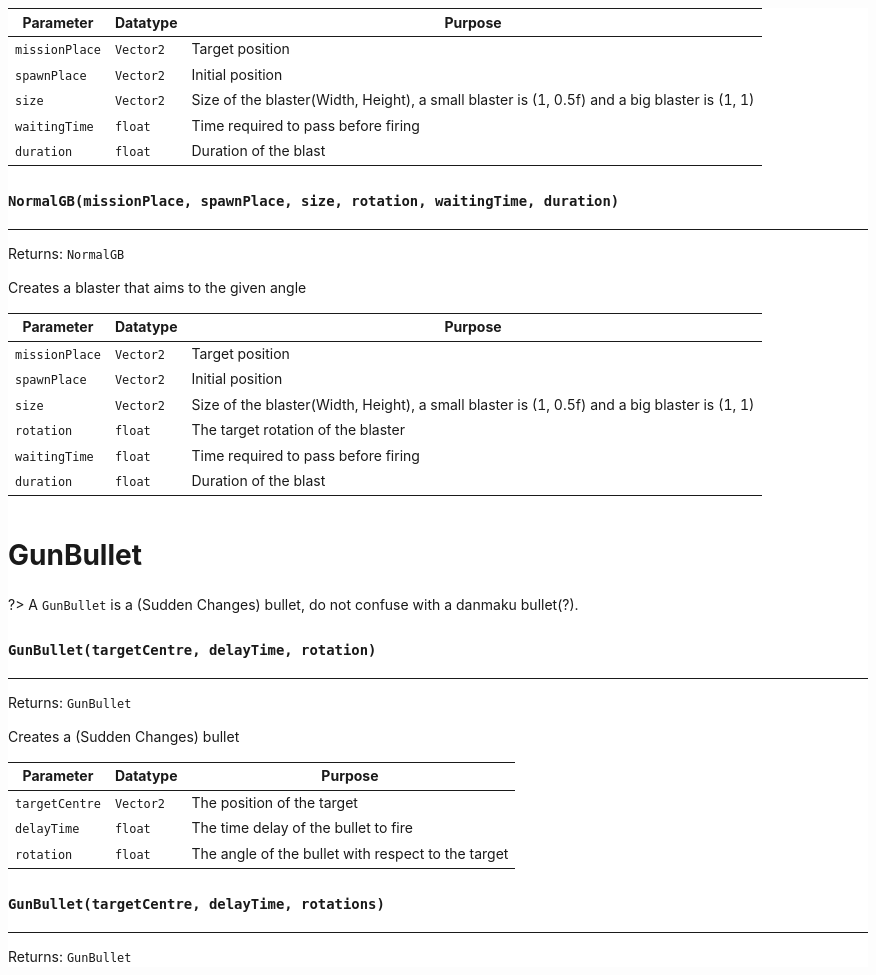 | Parameter | Datatype  | Purpose |
|-----------|-----------|---------|
|`missionPlace` |`Vector2` |Target position |
|`spawnPlace` |`Vector2` |Initial position |
|`size` |`Vector2` |Size of the blaster(Width, Height), a small blaster is (1, 0.5f) and a big blaster is (1, 1) |
|`waitingTime` |`float` |Time required to pass before firing |
|`duration` |`float` |Duration of the blast |

### `NormalGB(missionPlace, spawnPlace, size, rotation, waitingTime, duration)`
---
 Returns: `NormalGB`

Creates a blaster that aims to the given angle

| Parameter | Datatype  | Purpose |
|-----------|-----------|---------|
|`missionPlace` |`Vector2` |Target position |
|`spawnPlace` |`Vector2` |Initial position |
|`size` |`Vector2` |Size of the blaster(Width, Height), a small blaster is (1, 0.5f) and a big blaster is (1, 1) |
|`rotation` |`float` |The target rotation of the blaster |
|`waitingTime` |`float` |Time required to pass before firing |
|`duration` |`float` |Duration of the blast |
# GunBullet
?> A `GunBullet` is a (Sudden Changes) bullet, do not confuse with a danmaku bullet(?).

### `GunBullet(targetCentre, delayTime, rotation)`
---
 Returns: `GunBullet`

Creates a (Sudden Changes) bullet

| Parameter | Datatype  | Purpose |
|-----------|-----------|---------|
|`targetCentre` |`Vector2` |The position of the target |
|`delayTime` |`float` |The time delay of the bullet to fire |
|`rotation` |`float` |The angle of the bullet with respect to the target |

### `GunBullet(targetCentre, delayTime, rotations)`
---
 Returns: `GunBullet`
